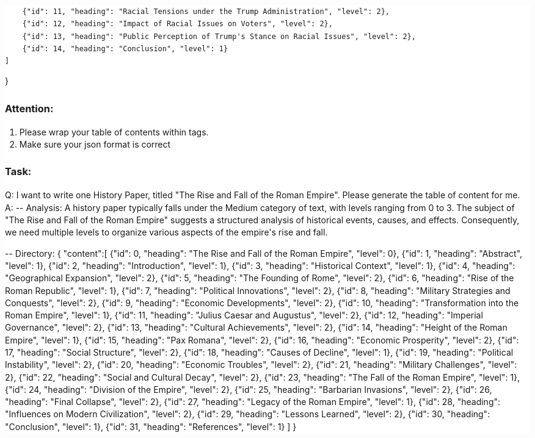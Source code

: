         {"id": 11, "heading": "Racial Tensions under the Trump Administration", "level": 2},
        {"id": 12, "heading": "Impact of Racial Issues on Voters", "level": 2},
        {"id": 13, "heading": "Public Perception of Trump's Stance on Racial Issues", "level": 2},
        {"id": 14, "heading": "Conclusion", "level": 1}
    ]
}
</JSON>


### Attention:
1. Please wrap your table of contents within <JSON></JSON> tags. 
2. Make sure your json format is correct

### Task:
Q: I want to write one History Paper, titled "The Rise and Fall of the Roman Empire". Please generate the table of content for me.
A:
-- Analysis:
A history paper typically falls under the Medium category of text, with levels ranging from 0 to 3. The subject of "The Rise and Fall of the Roman Empire" suggests a structured analysis of historical events, causes, and effects. Consequently, we need multiple levels to organize various aspects of the empire's rise and fall.

-- Directory:
<JSON>
{
    "content":[
        {"id": 0, "heading": "The Rise and Fall of the Roman Empire", "level": 0},
        {"id": 1, "heading": "Abstract", "level": 1},
        {"id": 2, "heading": "Introduction", "level": 1},
        {"id": 3, "heading": "Historical Context", "level": 1},
        {"id": 4, "heading": "Geographical Expansion", "level": 2},
        {"id": 5, "heading": "The Founding of Rome", "level": 2},
        {"id": 6, "heading": "Rise of the Roman Republic", "level": 1},
        {"id": 7, "heading": "Political Innovations", "level": 2},
        {"id": 8, "heading": "Military Strategies and Conquests", "level": 2},
        {"id": 9, "heading": "Economic Developments", "level": 2},
        {"id": 10, "heading": "Transformation into the Roman Empire", "level": 1},
        {"id": 11, "heading": "Julius Caesar and Augustus", "level": 2},
        {"id": 12, "heading": "Imperial Governance", "level": 2},
        {"id": 13, "heading": "Cultural Achievements", "level": 2},
        {"id": 14, "heading": "Height of the Roman Empire", "level": 1},
        {"id": 15, "heading": "Pax Romana", "level": 2},
        {"id": 16, "heading": "Economic Prosperity", "level": 2},
        {"id": 17, "heading": "Social Structure", "level": 2},
        {"id": 18, "heading": "Causes of Decline", "level": 1},
        {"id": 19, "heading": "Political Instability", "level": 2},
        {"id": 20, "heading": "Economic Troubles", "level": 2},
        {"id": 21, "heading": "Military Challenges", "level": 2},
        {"id": 22, "heading": "Social and Cultural Decay", "level": 2},
        {"id": 23, "heading": "The Fall of the Roman Empire", "level": 1},
        {"id": 24, "heading": "Division of the Empire", "level": 2},
        {"id": 25, "heading": "Barbarian Invasions", "level": 2},
        {"id": 26, "heading": "Final Collapse", "level": 2},
        {"id": 27, "heading": "Legacy of the Roman Empire", "level": 1},
        {"id": 28, "heading": "Influences on Modern Civilization", "level": 2},
        {"id": 29, "heading": "Lessons Learned", "level": 2},
        {"id": 30, "heading": "Conclusion", "level": 1},
        {"id": 31, "heading": "References", "level": 1}
    ]
}
</JSON>
